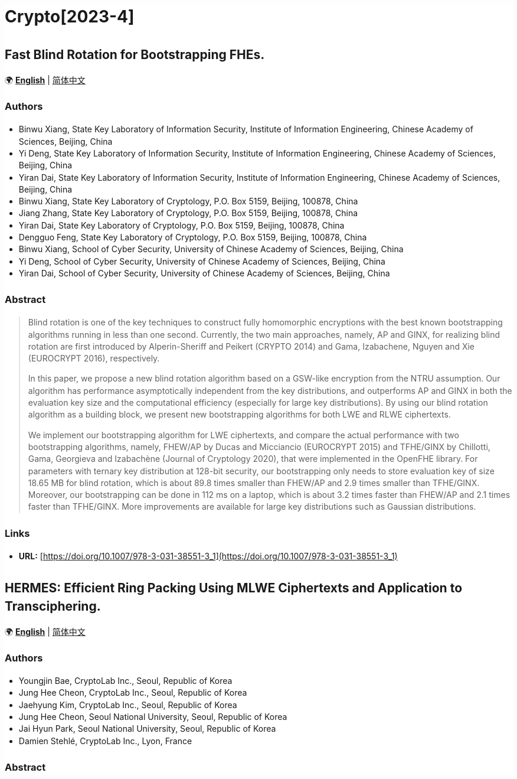 # Crypto[2023-4]
## Fast Blind Rotation for Bootstrapping FHEs.
🌍 **[English](../../../docs/en/Crypto/Crypto[2023-4].md#fast-blind-rotation-for-bootstrapping-fhes)** | [简体中文](../../../docs/zh-CN/Crypto/Crypto[2023-4].md#fast-blind-rotation-for-bootstrapping-fhes)
### Authors
* Binwu Xiang, State Key Laboratory of Information Security, Institute of Information Engineering, Chinese Academy of Sciences, Beijing, China
* Yi Deng, State Key Laboratory of Information Security, Institute of Information Engineering, Chinese Academy of Sciences, Beijing, China
* Yiran Dai, State Key Laboratory of Information Security, Institute of Information Engineering, Chinese Academy of Sciences, Beijing, China
* Binwu Xiang, State Key Laboratory of Cryptology, P.O. Box 5159, Beijing, 100878, China
* Jiang Zhang, State Key Laboratory of Cryptology, P.O. Box 5159, Beijing, 100878, China
* Yiran Dai, State Key Laboratory of Cryptology, P.O. Box 5159, Beijing, 100878, China
* Dengguo Feng, State Key Laboratory of Cryptology, P.O. Box 5159, Beijing, 100878, China
* Binwu Xiang, School of Cyber Security, University of Chinese Academy of Sciences, Beijing, China
* Yi Deng, School of Cyber Security, University of Chinese Academy of Sciences, Beijing, China
* Yiran Dai, School of Cyber Security, University of Chinese Academy of Sciences, Beijing, China
### Abstract
> Blind rotation is one of the key techniques to construct fully homomorphic encryptions with the best known bootstrapping algorithms running in less than one second. Currently, the two main approaches, namely, AP and GINX, for realizing blind rotation are first introduced by Alperin-Sheriff and Peikert (CRYPTO 2014) and Gama, Izabachene, Nguyen and Xie (EUROCRYPT 2016), respectively.
> 
> In this paper, we propose a new blind rotation algorithm based on a GSW-like encryption from the NTRU assumption. Our algorithm has performance asymptotically independent from the key distributions, and outperforms AP and GINX in both the evaluation key size and the computational efficiency (especially for large key distributions). By using our blind rotation algorithm as a building block, we present new bootstrapping algorithms for both LWE and RLWE ciphertexts.
> 
> We implement our bootstrapping algorithm for LWE ciphertexts, and compare the actual performance with two bootstrapping algorithms, namely, FHEW/AP by Ducas and Micciancio (EUROCRYPT 2015) and TFHE/GINX by Chillotti, Gama, Georgieva and Izabachène (Journal of Cryptology 2020), that were implemented in the OpenFHE library. For parameters with ternary key distribution at 128-bit security, our bootstrapping only needs to store evaluation key of size 18.65 MB for blind rotation, which is about 89.8 times smaller than FHEW/AP and 2.9 times smaller than TFHE/GINX. Moreover, our bootstrapping can be done in 112 ms on a laptop, which is about 3.2 times faster than FHEW/AP and 2.1 times faster than TFHE/GINX. More improvements are available for large key distributions such as Gaussian distributions.

### Links
- **URL:** [https://doi.org/10.1007/978-3-031-38551-3_1](https://doi.org/10.1007/978-3-031-38551-3_1)
## HERMES: Efficient Ring Packing Using MLWE Ciphertexts and Application to Transciphering.
🌍 **[English](../../../docs/en/Crypto/Crypto[2023-4].md#hermes-efficient-ring-packing-using-mlwe-ciphertexts-and-application-to-transciphering)** | [简体中文](../../../docs/zh-CN/Crypto/Crypto[2023-4].md#hermes-efficient-ring-packing-using-mlwe-ciphertexts-and-application-to-transciphering)
### Authors
* Youngjin Bae, CryptoLab Inc., Seoul, Republic of Korea
* Jung Hee Cheon, CryptoLab Inc., Seoul, Republic of Korea
* Jaehyung Kim, CryptoLab Inc., Seoul, Republic of Korea
* Jung Hee Cheon, Seoul National University, Seoul, Republic of Korea
* Jai Hyun Park, Seoul National University, Seoul, Republic of Korea
* Damien Stehlé, CryptoLab Inc., Lyon, France
### Abstract